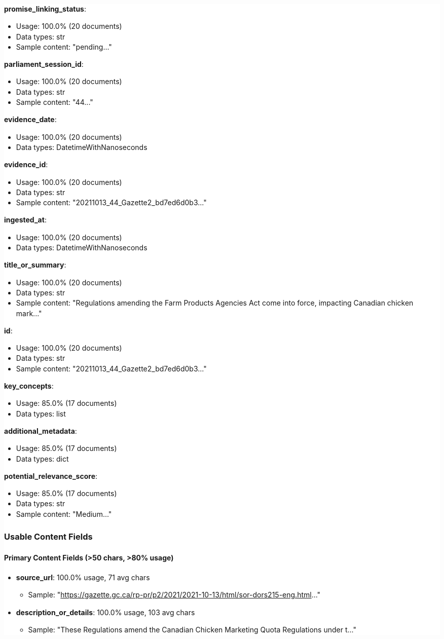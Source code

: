 **promise_linking_status**:
- Usage: 100.0% (20 documents)
- Data types: str
- Sample content: "pending..."

**parliament_session_id**:
- Usage: 100.0% (20 documents)
- Data types: str
- Sample content: "44..."

**evidence_date**:
- Usage: 100.0% (20 documents)
- Data types: DatetimeWithNanoseconds

**evidence_id**:
- Usage: 100.0% (20 documents)
- Data types: str
- Sample content: "20211013_44_Gazette2_bd7ed6d0b3..."

**ingested_at**:
- Usage: 100.0% (20 documents)
- Data types: DatetimeWithNanoseconds

**title_or_summary**:
- Usage: 100.0% (20 documents)
- Data types: str
- Sample content: "Regulations amending the Farm Products Agencies Act come into force, impacting Canadian chicken mark..."

**id**:
- Usage: 100.0% (20 documents)
- Data types: str
- Sample content: "20211013_44_Gazette2_bd7ed6d0b3..."

**key_concepts**:
- Usage: 85.0% (17 documents)
- Data types: list

**additional_metadata**:
- Usage: 85.0% (17 documents)
- Data types: dict

**potential_relevance_score**:
- Usage: 85.0% (17 documents)
- Data types: str
- Sample content: "Medium..."


### Usable Content Fields

#### Primary Content Fields (>50 chars, >80% usage)

- **source_url**: 100.0% usage, 71 avg chars
  - Sample: "https://gazette.gc.ca/rp-pr/p2/2021/2021-10-13/html/sor-dors215-eng.html..."

- **description_or_details**: 100.0% usage, 103 avg chars
  - Sample: "These Regulations amend the Canadian Chicken Marketing Quota Regulations under t..."
